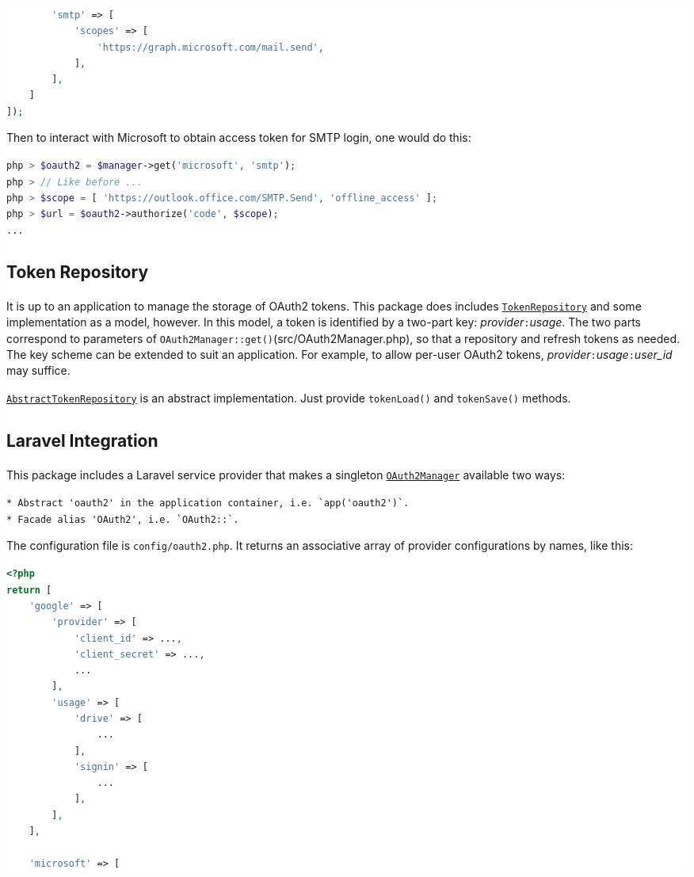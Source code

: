 ```php
		'smtp' => [
			'scopes' => [
				'https://graph.microsoft.com/mail.send',
			],
		],
	]
]);
```

Then to interact with Microsoft to obtain access token for SMTP login,
one would do this:
```php
php > $oauth2 = $manager->get('microsoft', 'smtp');
php > // Like before ...
php > $scope = [ 'https://outlook.office.com/SMTP.Send', 'offline_access' ];
php > $url = $oauth2->authorize('code', $scope);
...
```

## Token Repository ##

It is up to an application to manage the storage of OAuth2 tokens. This
package does includes [`TokenRepository`](src/Contracts/TokenRepository.php)
and some implementation as a model, however. In this model, a token is
identified by a two-part key: _provider_`:`_usage_. The two parts
correspond to parameters of `OAuth2Manager::get()`(src/OAuth2Manager.php),
so that a repository and refresh tokens as needed. The key scheme can
be extended to suit an application. For example, to allow per-user OAuth2
tokens, _provider_`:`_usage_`:`_user\_id_ may suffice.

[`AbstractTokenRepository`](src/Repositories/AbstractTokenRepository.php)
is an abstract implementation. Just provide `tokenLoad()` and `tokenSave()`
methods.

## Laravel Integration ##

This package includes a Laravel service provider that makes
a singleton [`OAuth2Manager`](src/OAuth2Manager.php) available
two ways:

	* Abstract 'oauth2' in the application container, i.e. `app('oauth2')`.
	* Facade alias 'OAuth2', i.e. `OAuth2::`.

The configuration file is `config/oauth2.php`. It returns an
associative array of provider configurations by names, like this:
```php
<?php
return [
	'google' => [
		'provider' => [
			'client_id' => ...,
			'client_secret' => ...,
			...
		],
		'usage' => [
			'drive' => [
				...
			],
			'signin' => [
				...
			],
		],
	],

	'microsoft' => [
```

[packagist]: https://packagist.org/
[league-oauth2-client]: https://oauth2-client.thephpleague.com/